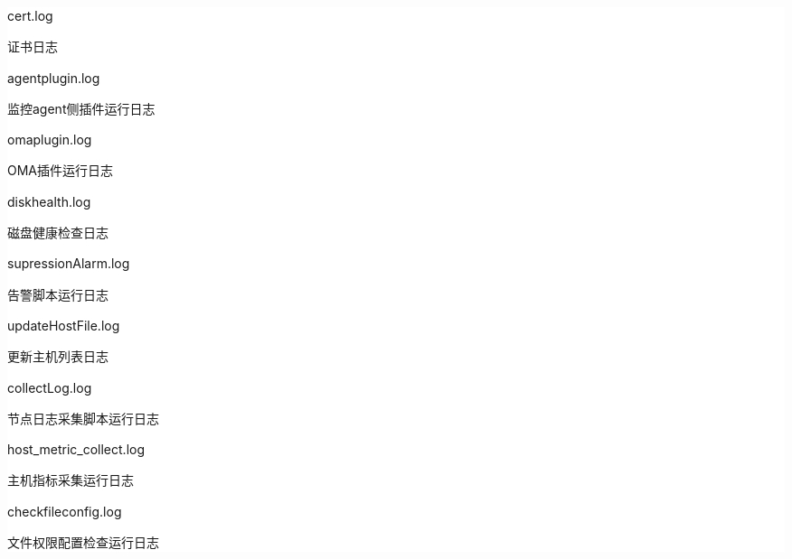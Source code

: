 </td>
</tr>
<tr id="row1482434618123"><td class="cellrowborder" valign="top" headers="mcps1.2.4.1.1 "><p id="p582464641210"><a name="p582464641210"></a><a name="p582464641210"></a>cert.log</p>
</td>
<td class="cellrowborder" valign="top" headers="mcps1.2.4.1.2 "><p id="p17824204611216"><a name="p17824204611216"></a><a name="p17824204611216"></a>证书日志</p>
</td>
</tr>
<tr id="row1582474614124"><td class="cellrowborder" valign="top" headers="mcps1.2.4.1.1 "><p id="p28241946191215"><a name="p28241946191215"></a><a name="p28241946191215"></a>agentplugin.log</p>
</td>
<td class="cellrowborder" valign="top" headers="mcps1.2.4.1.2 "><p id="p28241546111218"><a name="p28241546111218"></a><a name="p28241546111218"></a>监控agent侧插件运行日志</p>
</td>
</tr>
<tr id="row382444615129"><td class="cellrowborder" valign="top" headers="mcps1.2.4.1.1 "><p id="p17824114691213"><a name="p17824114691213"></a><a name="p17824114691213"></a>omaplugin.log</p>
</td>
<td class="cellrowborder" valign="top" headers="mcps1.2.4.1.2 "><p id="p082424681219"><a name="p082424681219"></a><a name="p082424681219"></a>OMA插件运行日志</p>
</td>
</tr>
<tr id="row13824104610122"><td class="cellrowborder" valign="top" headers="mcps1.2.4.1.1 "><p id="p982414465123"><a name="p982414465123"></a><a name="p982414465123"></a>diskhealth.log</p>
</td>
<td class="cellrowborder" valign="top" headers="mcps1.2.4.1.2 "><p id="p14824114611216"><a name="p14824114611216"></a><a name="p14824114611216"></a>磁盘健康检查日志</p>
</td>
</tr>
<tr id="row148241646101210"><td class="cellrowborder" valign="top" headers="mcps1.2.4.1.1 "><p id="p13824114691218"><a name="p13824114691218"></a><a name="p13824114691218"></a>supressionAlarm.log</p>
</td>
<td class="cellrowborder" valign="top" headers="mcps1.2.4.1.2 "><p id="p782494611125"><a name="p782494611125"></a><a name="p782494611125"></a>告警脚本运行日志</p>
</td>
</tr>
<tr id="row38241646151215"><td class="cellrowborder" valign="top" headers="mcps1.2.4.1.1 "><p id="p138241946141215"><a name="p138241946141215"></a><a name="p138241946141215"></a>updateHostFile.log</p>
</td>
<td class="cellrowborder" valign="top" headers="mcps1.2.4.1.2 "><p id="p18241446141216"><a name="p18241446141216"></a><a name="p18241446141216"></a>更新主机列表日志</p>
</td>
</tr>
<tr id="row5824446161216"><td class="cellrowborder" valign="top" headers="mcps1.2.4.1.1 "><p id="p12825646131216"><a name="p12825646131216"></a><a name="p12825646131216"></a>collectLog.log</p>
</td>
<td class="cellrowborder" valign="top" headers="mcps1.2.4.1.2 "><p id="p14825164631217"><a name="p14825164631217"></a><a name="p14825164631217"></a>节点日志采集脚本运行日志</p>
</td>
</tr>
<tr id="row982594671211"><td class="cellrowborder" valign="top" headers="mcps1.2.4.1.1 "><p id="p1682554611216"><a name="p1682554611216"></a><a name="p1682554611216"></a>host_metric_collect.log</p>
</td>
<td class="cellrowborder" valign="top" headers="mcps1.2.4.1.2 "><p id="p482594641214"><a name="p482594641214"></a><a name="p482594641214"></a>主机指标采集运行日志</p>
</td>
</tr>
<tr id="row382594631217"><td class="cellrowborder" valign="top" headers="mcps1.2.4.1.1 "><p id="p4825154618120"><a name="p4825154618120"></a><a name="p4825154618120"></a>checkfileconfig.log</p>
</td>
<td class="cellrowborder" valign="top" headers="mcps1.2.4.1.2 "><p id="p4825194618124"><a name="p4825194618124"></a><a name="p4825194618124"></a>文件权限配置检查运行日志</p>